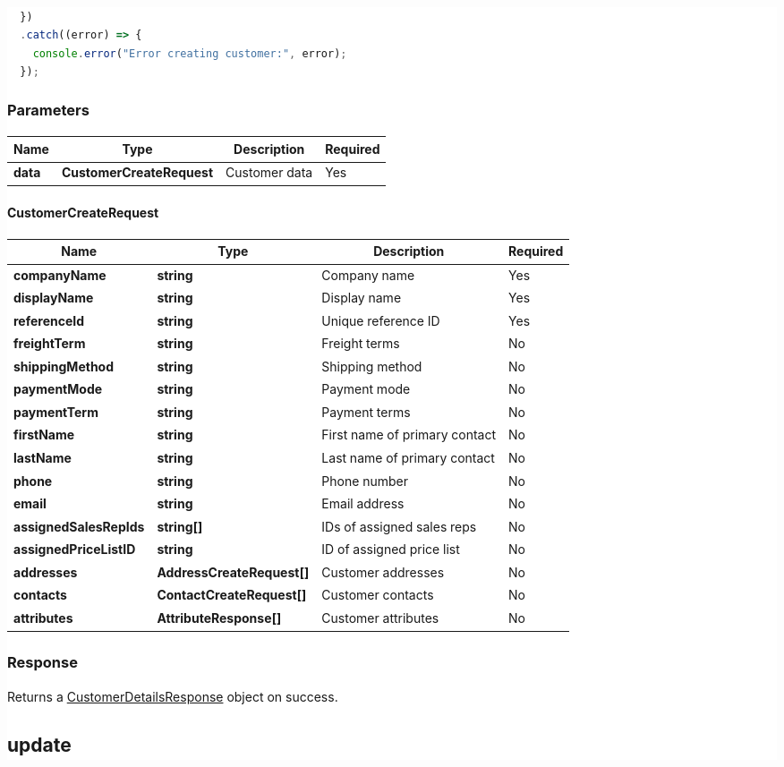 ```typescript
  })
  .catch((error) => {
    console.error("Error creating customer:", error);
  });
```

### Parameters

| Name     | Type                      | Description   | Required |
| -------- | ------------------------- | ------------- | -------- |
| **data** | **CustomerCreateRequest** | Customer data | Yes      |

#### CustomerCreateRequest

| Name                    | Type                       | Description                   | Required |
| ----------------------- | -------------------------- | ----------------------------- | -------- |
| **companyName**         | **string**                 | Company name                  | Yes      |
| **displayName**         | **string**                 | Display name                  | Yes      |
| **referenceId**         | **string**                 | Unique reference ID           | Yes      |
| **freightTerm**         | **string**                 | Freight terms                 | No       |
| **shippingMethod**      | **string**                 | Shipping method               | No       |
| **paymentMode**         | **string**                 | Payment mode                  | No       |
| **paymentTerm**         | **string**                 | Payment terms                 | No       |
| **firstName**           | **string**                 | First name of primary contact | No       |
| **lastName**            | **string**                 | Last name of primary contact  | No       |
| **phone**               | **string**                 | Phone number                  | No       |
| **email**               | **string**                 | Email address                 | No       |
| **assignedSalesRepIds** | **string[]**               | IDs of assigned sales reps    | No       |
| **assignedPriceListID** | **string**                 | ID of assigned price list     | No       |
| **addresses**           | **AddressCreateRequest[]** | Customer addresses            | No       |
| **contacts**            | **ContactCreateRequest[]** | Customer contacts             | No       |
| **attributes**          | **AttributeResponse[]**    | Customer attributes           | No       |

### Response

Returns a [CustomerDetailsResponse](#get) object on success.

## update
